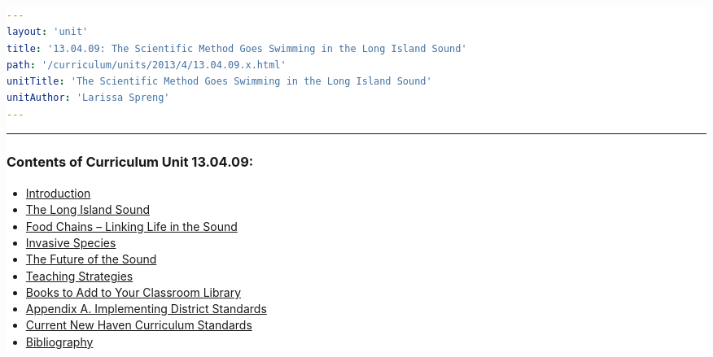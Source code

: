 ```yaml
---
layout: 'unit'
title: '13.04.09: The Scientific Method Goes Swimming in the Long Island Sound'
path: '/curriculum/units/2013/4/13.04.09.x.html'
unitTitle: 'The Scientific Method Goes Swimming in the Long Island Sound'
unitAuthor: 'Larissa Spreng'
---
```


<body>
<hr/>
 <h3>
  Contents of Curriculum Unit 13.04.09:
 </h3>
 <ul>
  <a href="#a">
   <li>
    Introduction
   </li>
  </a>
  <a href="#b">
   <li>
    The Long Island Sound
   </li>
  </a>
  <a href="#c">
   <li>
    Food Chains – Linking Life in the Sound
   </li>
  </a>
  <a href="#d">
   <li>
    Invasive Species
   </li>
  </a>
  <a href="#e">
   <li>
    The Future of the Sound
   </li>
  </a>
  <a href="#f">
   <li>
    Teaching Strategies
   </li>
  </a>
  <a href="#g">
   <li>
    Books to Add to Your Classroom Library
   </li>
  </a>
  <a href="#h">
   <li>
    Appendix A. Implementing District Standards
   </li>
  </a>
  <a href="#i">
   <li>
    Current New Haven Curriculum Standards
   </li>
  </a>
  <a href="#j">
   <li>
    Bibliography